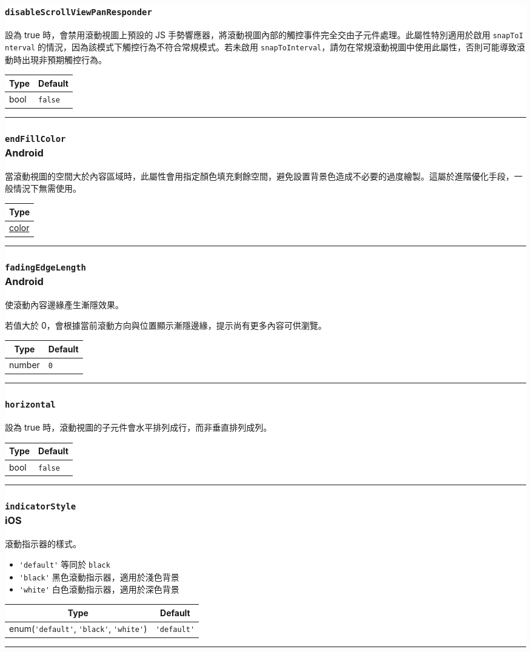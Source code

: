 ### `disableScrollViewPanResponder`

設為 true 時，會禁用滾動視圖上預設的 JS 手勢響應器，將滾動視圖內部的觸控事件完全交由子元件處理。此屬性特別適用於啟用 `snapToInterval` 的情況，因為該模式下觸控行為不符合常規模式。若未啟用 `snapToInterval`，請勿在常規滾動視圖中使用此屬性，否則可能導致滾動時出現非預期觸控行為。

| Type | Default |
| ---- | ------- |
| bool | `false` |

---

### `endFillColor` <div class="label android">Android</div>

當滾動視圖的空間大於內容區域時，此屬性會用指定顏色填充剩餘空間，避免設置背景色造成不必要的過度繪製。這屬於進階優化手段，一般情況下無需使用。

| Type            |
| --------------- |
| [color](colors) |

---

### `fadingEdgeLength` <div class="label android">Android</div>

使滾動內容邊緣產生漸隱效果。

若值大於 0，會根據當前滾動方向與位置顯示漸隱邊緣，提示尚有更多內容可供瀏覽。

| Type   | Default |
| ------ | ------- |
| number | `0`     |

---

### `horizontal`

設為 true 時，滾動視圖的子元件會水平排列成行，而非垂直排列成列。

| Type | Default |
| ---- | ------- |
| bool | `false` |

---

### `indicatorStyle` <div class="label ios">iOS</div>

滾動指示器的樣式。

- `'default'` 等同於 `black`
- `'black'` 黑色滾動指示器，適用於淺色背景
- `'white'` 白色滾動指示器，適用於深色背景

| Type                                    | Default     |
| --------------------------------------- | ----------- |
| enum(`'default'`, `'black'`, `'white'`) | `'default'` |

---